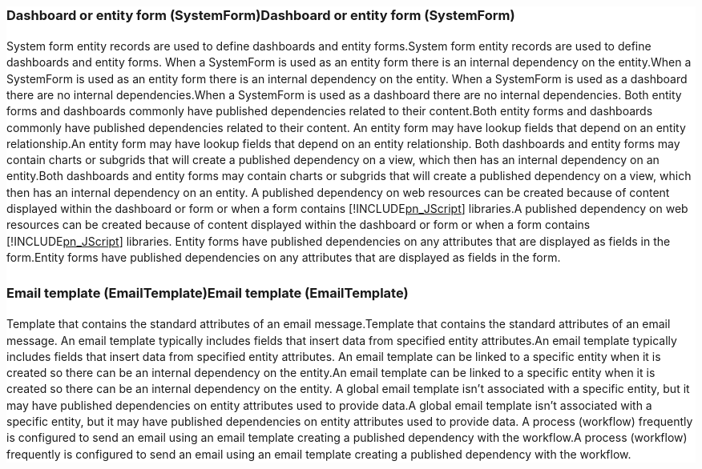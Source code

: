 <a name="BKMK_SystemForm"></a>   
### <a name="dashboard-or-entity-form-systemform"></a><span data-ttu-id="2801d-202">Dashboard or entity form (SystemForm)</span><span class="sxs-lookup"><span data-stu-id="2801d-202">Dashboard or entity form (SystemForm)</span></span>  
 <span data-ttu-id="2801d-203">System form entity records are used to define dashboards and entity forms.</span><span class="sxs-lookup"><span data-stu-id="2801d-203">System form entity records are used to define dashboards and entity forms.</span></span> <span data-ttu-id="2801d-204">When a SystemForm is used as an entity form there is an internal dependency on the entity.</span><span class="sxs-lookup"><span data-stu-id="2801d-204">When a SystemForm is used as an entity form there is an internal dependency on the entity.</span></span> <span data-ttu-id="2801d-205">When a SystemForm is used as a dashboard there are no internal dependencies.</span><span class="sxs-lookup"><span data-stu-id="2801d-205">When a SystemForm is used as a dashboard there are no internal dependencies.</span></span> <span data-ttu-id="2801d-206">Both entity forms and dashboards commonly have published dependencies related to their content.</span><span class="sxs-lookup"><span data-stu-id="2801d-206">Both entity forms and dashboards commonly have published dependencies related to their content.</span></span> <span data-ttu-id="2801d-207">An entity form may have lookup fields that depend on an entity relationship.</span><span class="sxs-lookup"><span data-stu-id="2801d-207">An entity form may have lookup fields that depend on an entity relationship.</span></span> <span data-ttu-id="2801d-208">Both dashboards and entity forms may contain charts or subgrids that will create a published dependency on a view, which then has an internal dependency on an entity.</span><span class="sxs-lookup"><span data-stu-id="2801d-208">Both dashboards and entity forms may contain charts or subgrids that will create a published dependency on a view, which then has an internal dependency on an entity.</span></span> <span data-ttu-id="2801d-209">A published dependency on web resources can be created because of content displayed within the dashboard or form or when a form contains [!INCLUDE[pn_JScript](../includes/pn-jscript.md)] libraries.</span><span class="sxs-lookup"><span data-stu-id="2801d-209">A published dependency on web resources can be created because of content displayed within the dashboard or form or when a form contains [!INCLUDE[pn_JScript](../includes/pn-jscript.md)] libraries.</span></span> <span data-ttu-id="2801d-210">Entity forms have published dependencies on any attributes that are displayed as fields in the form.</span><span class="sxs-lookup"><span data-stu-id="2801d-210">Entity forms have published dependencies on any attributes that are displayed as fields in the form.</span></span>  
  
<a name="BKMK_EmailTemplate"></a>   
### <a name="email-template-emailtemplate"></a><span data-ttu-id="2801d-211">Email template (EmailTemplate)</span><span class="sxs-lookup"><span data-stu-id="2801d-211">Email template (EmailTemplate)</span></span>  
 <span data-ttu-id="2801d-212">Template that contains the standard attributes of an email message.</span><span class="sxs-lookup"><span data-stu-id="2801d-212">Template that contains the standard attributes of an email message.</span></span> <span data-ttu-id="2801d-213">An email template typically includes fields that insert data from specified entity attributes.</span><span class="sxs-lookup"><span data-stu-id="2801d-213">An email template typically includes fields that insert data from specified entity attributes.</span></span> <span data-ttu-id="2801d-214">An email template can be linked to a specific entity when it is created so there can be an internal dependency on the entity.</span><span class="sxs-lookup"><span data-stu-id="2801d-214">An email template can be linked to a specific entity when it is created so there can be an internal dependency on the entity.</span></span> <span data-ttu-id="2801d-215">A global email template isn’t associated with a specific entity, but it may have published dependencies on entity attributes used to provide data.</span><span class="sxs-lookup"><span data-stu-id="2801d-215">A global email template isn’t associated with a specific entity, but it may have published dependencies on entity attributes used to provide data.</span></span> <span data-ttu-id="2801d-216">A process (workflow) frequently is configured to send an email using an email template creating a published dependency with the workflow.</span><span class="sxs-lookup"><span data-stu-id="2801d-216">A process (workflow) frequently is configured to send an email using an email template creating a published dependency with the workflow.</span></span>  
  